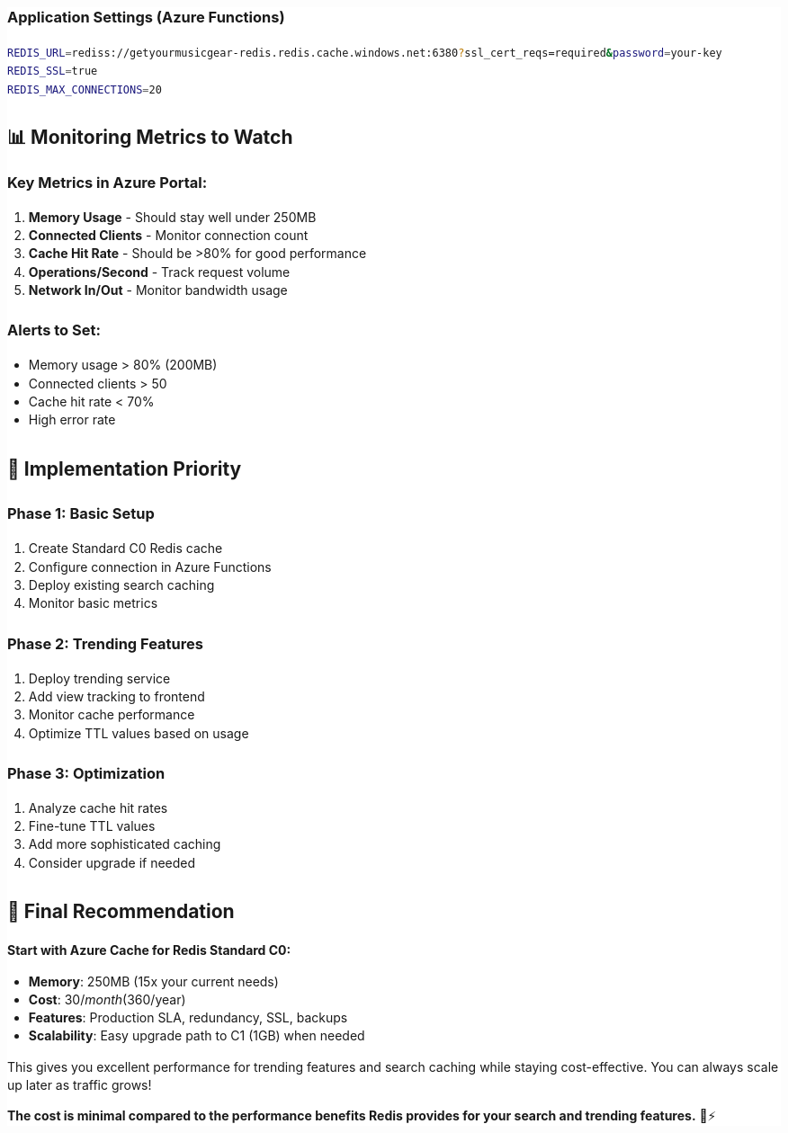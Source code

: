 ### **Application Settings (Azure Functions)**
```bash
REDIS_URL=rediss://getyourmusicgear-redis.redis.cache.windows.net:6380?ssl_cert_reqs=required&password=your-key
REDIS_SSL=true
REDIS_MAX_CONNECTIONS=20
```

## 📊 **Monitoring Metrics to Watch**

### **Key Metrics in Azure Portal:**
1. **Memory Usage** - Should stay well under 250MB
2. **Connected Clients** - Monitor connection count
3. **Cache Hit Rate** - Should be >80% for good performance
4. **Operations/Second** - Track request volume
5. **Network In/Out** - Monitor bandwidth usage

### **Alerts to Set:**
- Memory usage > 80% (200MB)
- Connected clients > 50
- Cache hit rate < 70%
- High error rate

## 🚀 **Implementation Priority**

### **Phase 1: Basic Setup**
1. Create Standard C0 Redis cache
2. Configure connection in Azure Functions
3. Deploy existing search caching
4. Monitor basic metrics

### **Phase 2: Trending Features**
1. Deploy trending service
2. Add view tracking to frontend
3. Monitor cache performance
4. Optimize TTL values based on usage

### **Phase 3: Optimization**  
1. Analyze cache hit rates
2. Fine-tune TTL values
3. Add more sophisticated caching
4. Consider upgrade if needed

## 🎯 **Final Recommendation**

**Start with Azure Cache for Redis Standard C0:**
- **Memory**: 250MB (15x your current needs)
- **Cost**: $30/month ($360/year)
- **Features**: Production SLA, redundancy, SSL, backups
- **Scalability**: Easy upgrade path to C1 (1GB) when needed

This gives you excellent performance for trending features and search caching while staying cost-effective. You can always scale up later as traffic grows!

**The cost is minimal compared to the performance benefits Redis provides for your search and trending features.** 🎵⚡